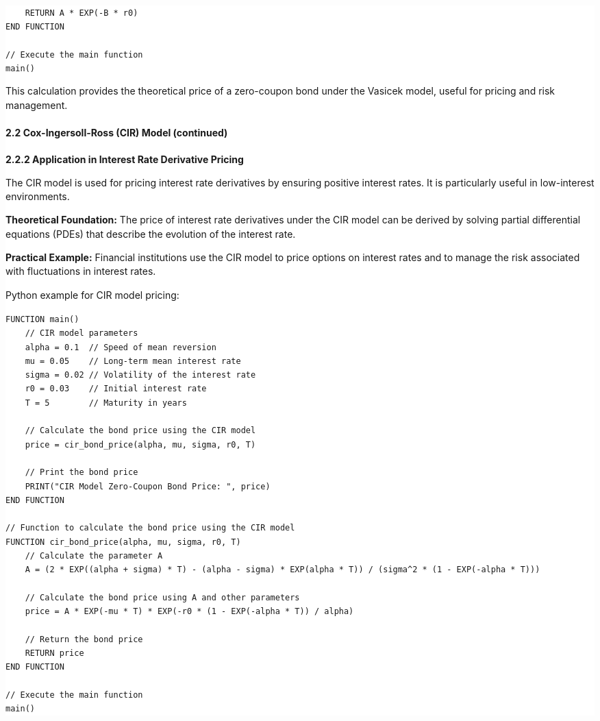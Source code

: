```
    RETURN A * EXP(-B * r0)
END FUNCTION

// Execute the main function
main()
```

This calculation provides the theoretical price of a zero-coupon bond under the Vasicek model, useful for pricing and risk management.

#### **2.2 Cox-Ingersoll-Ross (CIR) Model (continued)**

**2.2.2 Application in Interest Rate Derivative Pricing**

The CIR model is used for pricing interest rate derivatives by ensuring positive interest rates. It is particularly useful in low-interest environments.

**Theoretical Foundation:**
The price of interest rate derivatives under the CIR model can be derived by solving partial differential equations (PDEs) that describe the evolution of the interest rate.

**Practical Example:**
Financial institutions use the CIR model to price options on interest rates and to manage the risk associated with fluctuations in interest rates.

Python example for CIR model pricing:

```
FUNCTION main()
    // CIR model parameters
    alpha = 0.1  // Speed of mean reversion
    mu = 0.05    // Long-term mean interest rate
    sigma = 0.02 // Volatility of the interest rate
    r0 = 0.03    // Initial interest rate
    T = 5        // Maturity in years

    // Calculate the bond price using the CIR model
    price = cir_bond_price(alpha, mu, sigma, r0, T)

    // Print the bond price
    PRINT("CIR Model Zero-Coupon Bond Price: ", price)
END FUNCTION

// Function to calculate the bond price using the CIR model
FUNCTION cir_bond_price(alpha, mu, sigma, r0, T)
    // Calculate the parameter A
    A = (2 * EXP((alpha + sigma) * T) - (alpha - sigma) * EXP(alpha * T)) / (sigma^2 * (1 - EXP(-alpha * T)))

    // Calculate the bond price using A and other parameters
    price = A * EXP(-mu * T) * EXP(-r0 * (1 - EXP(-alpha * T)) / alpha)

    // Return the bond price
    RETURN price
END FUNCTION

// Execute the main function
main()
```

